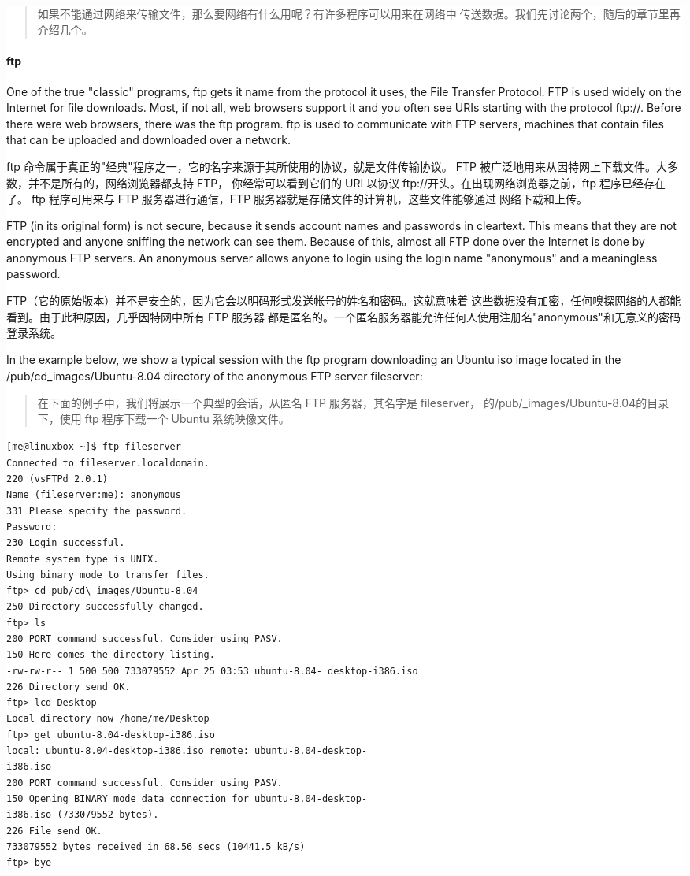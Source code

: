 > 如果不能通过网络来传输文件，那么要网络有什么用呢？有许多程序可以用来在网络中 传送数据。我们先讨论两个，随后的章节里再介绍几个。

#### ftp

One of the true "classic" programs, ftp gets it name from the protocol it uses, the File Transfer Protocol. FTP is used widely on the Internet for file downloads. Most, if not all, web browsers support it and you often see URIs starting with the protocol ftp://. Before there were web browsers, there was the ftp program. ftp is used to communicate with FTP servers, machines that contain files that can be uploaded and downloaded over a network.

ftp 命令属于真正的"经典"程序之一，它的名字来源于其所使用的协议，就是文件传输协议。 FTP 被广泛地用来从因特网上下载文件。大多数，并不是所有的，网络浏览器都支持 FTP， 你经常可以看到它们的 URI 以协议 ftp://开头。在出现网络浏览器之前，ftp 程序已经存在了。 ftp 程序可用来与 FTP 服务器进行通信，FTP 服务器就是存储文件的计算机，这些文件能够通过 网络下载和上传。

FTP (in its original form) is not secure, because it sends account names and passwords in cleartext. This means that they are not encrypted and anyone sniffing the network can see them. Because of this, almost all FTP done over the Internet is done by anonymous FTP servers. An anonymous server allows anyone to login using the login name "anonymous" and a meaningless password.

FTP（它的原始版本）并不是安全的，因为它会以明码形式发送帐号的姓名和密码。这就意味着 这些数据没有加密，任何嗅探网络的人都能看到。由于此种原因，几乎因特网中所有 FTP 服务器 都是匿名的。一个匿名服务器能允许任何人使用注册名"anonymous"和无意义的密码登录系统。

In the example below, we show a typical session with the ftp program downloading an Ubuntu iso image located in the /pub/cd_images/Ubuntu-8.04 directory of the anonymous FTP server fileserver:

> 在下面的例子中，我们将展示一个典型的会话，从匿名 FTP 服务器，其名字是 fileserver， 的/pub/\_images/Ubuntu-8.04的目录下，使用 ftp 程序下载一个 Ubuntu 系统映像文件。

    [me@linuxbox ~]$ ftp fileserver
    Connected to fileserver.localdomain.
    220 (vsFTPd 2.0.1)
    Name (fileserver:me): anonymous
    331 Please specify the password.
    Password:
    230 Login successful.
    Remote system type is UNIX.
    Using binary mode to transfer files.
    ftp> cd pub/cd\_images/Ubuntu-8.04
    250 Directory successfully changed.
    ftp> ls
    200 PORT command successful. Consider using PASV.
    150 Here comes the directory listing.
    -rw-rw-r-- 1 500 500 733079552 Apr 25 03:53 ubuntu-8.04- desktop-i386.iso
    226 Directory send OK.
    ftp> lcd Desktop
    Local directory now /home/me/Desktop
    ftp> get ubuntu-8.04-desktop-i386.iso
    local: ubuntu-8.04-desktop-i386.iso remote: ubuntu-8.04-desktop-
    i386.iso
    200 PORT command successful. Consider using PASV.
    150 Opening BINARY mode data connection for ubuntu-8.04-desktop-
    i386.iso (733079552 bytes).
    226 File send OK.
    733079552 bytes received in 68.56 secs (10441.5 kB/s)
    ftp> bye
